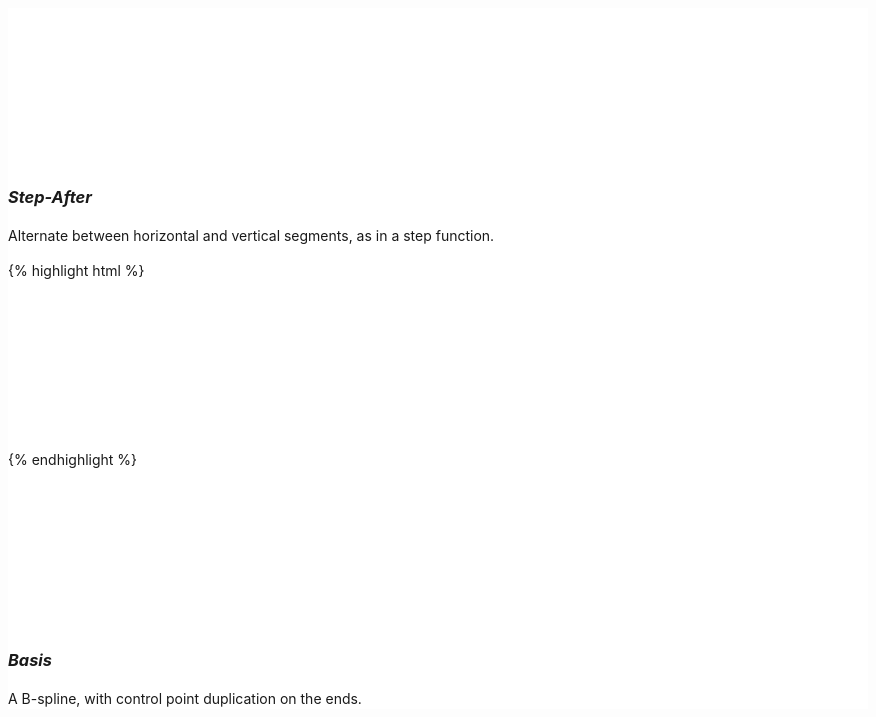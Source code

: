 <div ng-controller="ExampleCtrl">
	<nvd3-line-chart
    	data="exampleData"
        id="interpolateExampleStepBefore"
        width="550"
        height="350"
        xAxisTickFormat="xAxisTickFormatFunction()"
        yAxisTickFormat="yAxisTickFormatFunction()"
        showXAxis="true"
        showYAxis="true"
        interpolate="step-before">
        	<svg></svg>
    </nvd3-line-chart>
</div>

### *Step-After*
Alternate between horizontal and vertical segments, as in a step function.

{% highlight html %}
<div ng-controller="ExampleCtrl">
	<nvd3-line-chart
    	data="exampleData"
        id="interpolateExampleStepAfter"
        width="550"
        height="350"
        xAxisTickFormat="xAxisTickFormatFunction()"
        yAxisTickFormat="yAxisTickFormatFunction()"
        showXAxis="true"
        showYAxis="true"
        interpolate="step-after">
        	<svg></svg>
    </nvd3-line-chart>
</div>
{% endhighlight %}

<div ng-controller="ExampleCtrl">
	<nvd3-line-chart
    	data="exampleData"
        id="interpolateExampleStepAfter"
        width="550"
        height="350"
        xAxisTickFormat="xAxisTickFormatFunction()"
        yAxisTickFormat="yAxisTickFormatFunction()"
        showXAxis="true"
        showYAxis="true"
        interpolate="step-after">
        	<svg></svg>
    </nvd3-line-chart>
</div>

### *Basis*
A B-spline, with control point duplication on the ends.
